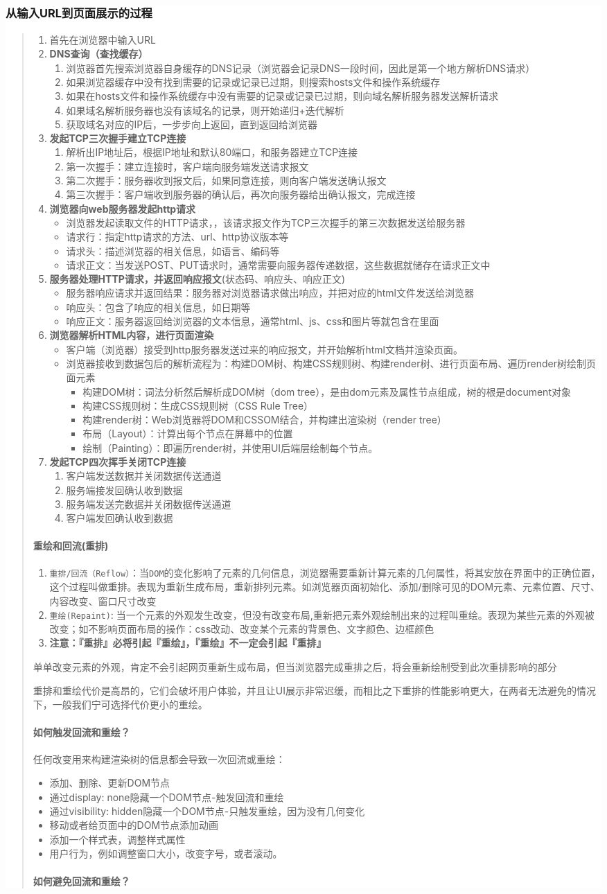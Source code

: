 

### 从输入URL到页面展示的过程

> 1. 首先在浏览器中输入URL
> 2. **DNS查询（查找缓存）**
>    1. 浏览器首先搜索浏览器自身缓存的DNS记录（浏览器会记录DNS一段时间，因此是第一个地方解析DNS请求）
>    2. 如果浏览器缓存中没有找到需要的记录或记录已过期，则搜索hosts文件和操作系统缓存
>    3. 如果在hosts文件和操作系统缓存中没有需要的记录或记录已过期，则向域名解析服务器发送解析请求
>    4. 如果域名解析服务器也没有该域名的记录，则开始递归+迭代解析
>    5. 获取域名对应的IP后，一步步向上返回，直到返回给浏览器
> 3. **发起TCP三次握手建立TCP连接**
>    1. 解析出IP地址后，根据IP地址和默认80端口，和服务器建立TCP连接
>    2. 第一次握手：建立连接时，客户端向服务端发送请求报文
>    3. 第二次握手：服务器收到报文后，如果同意连接，则向客户端发送确认报文
>    4. 第三次握手：客户端收到服务器的确认后，再次向服务器给出确认报文，完成连接
> 4. **浏览器向web服务器发起http请求**
>    - 浏览器发起读取文件的HTTP请求，，该请求报文作为TCP三次握手的第三次数据发送给服务器
>    - 请求行：指定http请求的方法、url、http协议版本等
>    - 请求头：描述浏览器的相关信息，如语言、编码等
>    - 请求正文：当发送POST、PUT请求时，通常需要向服务器传递数据，这些数据就储存在请求正文中
> 5. **服务器处理HTTP请求，并返回响应报文**(状态码、响应头、响应正文)
>    - 服务器响应请求并返回结果：服务器对浏览器请求做出响应，并把对应的html文件发送给浏览器
>    - 响应头：包含了响应的相关信息，如日期等
>    - 响应正文：服务器返回给浏览器的文本信息，通常html、js、css和图片等就包含在里面
> 6. **浏览器解析HTML内容，进行页面渲染**
>    - 客户端（浏览器）接受到http服务器发送过来的响应报文，并开始解析html文档并渲染页面。
>    - 浏览器接收到数据包后的解析流程为：构建DOM树、构建CSS规则树、构建render树、进行页面布局、遍历render树绘制页面元素
>      - 构建DOM树：词法分析然后解析成DOM树（dom tree），是由dom元素及属性节点组成，树的根是document对象
>      - 构建CSS规则树：生成CSS规则树（CSS Rule Tree）
>      - 构建render树：Web浏览器将DOM和CSSOM结合，并构建出渲染树（render tree）
>      - 布局（Layout）：计算出每个节点在屏幕中的位置
>      - 绘制（Painting）：即遍历render树，并使用UI后端层绘制每个节点。
> 7. **发起TCP四次挥手关闭TCP连接**
>    1. 客户端发送数据并关闭数据传送通道
>    2. 服务端接发回确认收到数据
>    3. 服务端发送完数据并关闭数据传送通道
>    4. 客户端发回确认收到数据
>
> #### 重绘和回流(重排)  
>
> 1. `重排/回流（Reflow）`：当`DOM`的变化影响了元素的几何信息，浏览器需要重新计算元素的几何属性，将其安放在界面中的正确位置，这个过程叫做重排。表现为重新生成布局，重新排列元素。如浏览器页面初始化、添加/删除可见的DOM元素、元素位置、尺寸、内容改变、窗口尺寸改变
> 2. `重绘(Repaint)`: 当一个元素的外观发生改变，但没有改变布局,重新把元素外观绘制出来的过程叫重绘。表现为某些元素的外观被改变；如不影响页面布局的操作：css改动、改变某个元素的背景色、文字颜色、边框颜色
> 3. **注意：『重排』必将引起『重绘』，『重绘』不一定会引起『重排』**
>
> 单单改变元素的外观，肯定不会引起网页重新生成布局，但当浏览器完成重排之后，将会重新绘制受到此次重排影响的部分
>
> 重排和重绘代价是高昂的，它们会破坏用户体验，并且让UI展示非常迟缓，而相比之下重排的性能影响更大，在两者无法避免的情况下，一般我们宁可选择代价更小的重绘。
>
> #### 如何触发回流和重绘？
>
> 任何改变用来构建渲染树的信息都会导致一次回流或重绘：
>
> - 添加、删除、更新DOM节点
> - 通过display: none隐藏一个DOM节点-触发回流和重绘
> - 通过visibility: hidden隐藏一个DOM节点-只触发重绘，因为没有几何变化
> - 移动或者给页面中的DOM节点添加动画
> - 添加一个样式表，调整样式属性
> - 用户行为，例如调整窗口大小，改变字号，或者滚动。
>
> #### 如何避免回流和重绘？
>